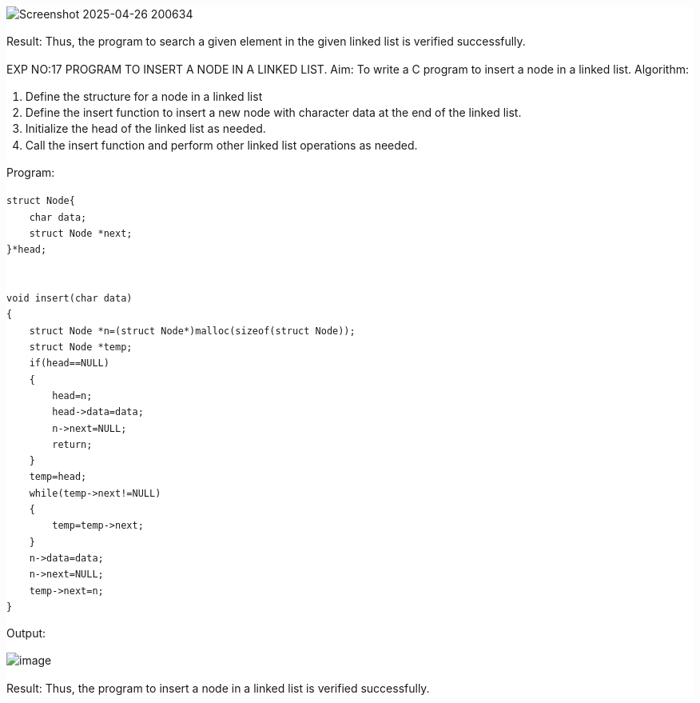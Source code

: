 ![Screenshot 2025-04-26 200634](https://github.com/user-attachments/assets/7dcf8d8b-47f7-411a-aeb5-66474d24a571)



Result:
Thus, the program to search a given element in the given linked list is verified successfully.


 
EXP NO:17  PROGRAM TO INSERT A NODE IN A LINKED LIST.
Aim:
To write a C program to insert a node in a linked list.
Algorithm:
1.	Define the structure for a node in a linked list
2.	Define the insert function to insert a new node with character data at the end of the linked list.
3.	Initialize the head of the linked list as needed.
4.	Call the insert function and perform other linked list operations as needed.
 
Program:
```
struct Node{
    char data; 
    struct Node *next;
}*head;


void insert(char data)
{
    struct Node *n=(struct Node*)malloc(sizeof(struct Node));
    struct Node *temp;
    if(head==NULL)
    {
        head=n;
        head->data=data;
        n->next=NULL;
        return;
    }
    temp=head;
    while(temp->next!=NULL)
    {
        temp=temp->next;
    }
    n->data=data;
    n->next=NULL;
    temp->next=n;
}
```
Output:

![image](https://github.com/user-attachments/assets/70428b0c-fdb4-4f28-9e70-828bc4e363bf)


 
Result:
Thus, the program to insert a node in a linked list is verified successfully.

